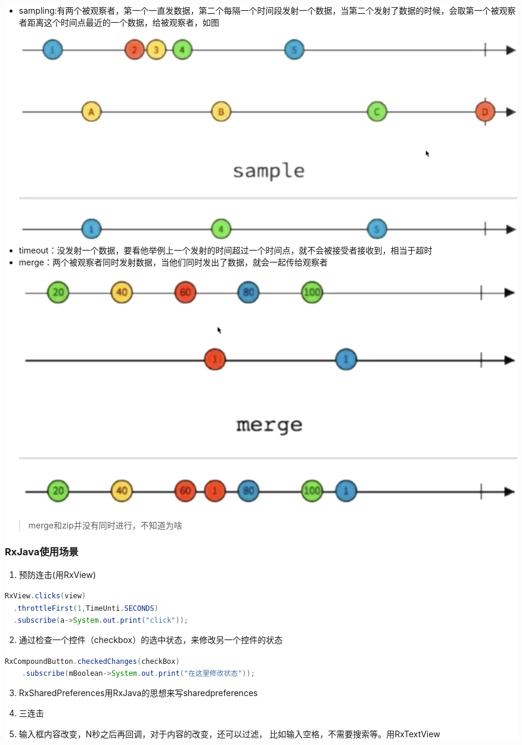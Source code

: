- sampling:有两个被观察者，第一个一直发数据，第二个每隔一个时间段发射一个数据，当第二个发射了数据的时候，会取第一个被观察者距离这个时间点最近的一个数据，给被观察者，如图![](/pic/baojianqiang_p8.png)
- timeout：没发射一个数据，要看他举例上一个发射的时间超过一个时间点，就不会被接受者接收到，相当于超时
- merge：两个被观察者同时发射数据，当他们同时发出了数据，就会一起传给观察者![](/pic/baojianqiang_p9.png)

> merge和zip并没有同时进行，不知道为啥

### RxJava使用场景

1. 预防连击(用RxView)

```java
RxView.clicks(view)
  .throttleFirst(1,TimeUnti.SECONDS)
  .subscribe(a->System.out.print("click"));
```

2. 通过检查一个控件（checkbox）的选中状态，来修改另一个控件的状态

```java
RxCompoundButton.checkedChanges(checkBox)
	.subscribe(mBoolean->System.out.print("在这里修改状态"));
```

3. RxSharedPreferences用RxJava的思想来写sharedpreferences


4. 三连击
5. 输入框内容改变，N秒之后再回调，对于内容的改变，还可以过滤， 比如输入空格，不需要搜索等。用RxTextView 